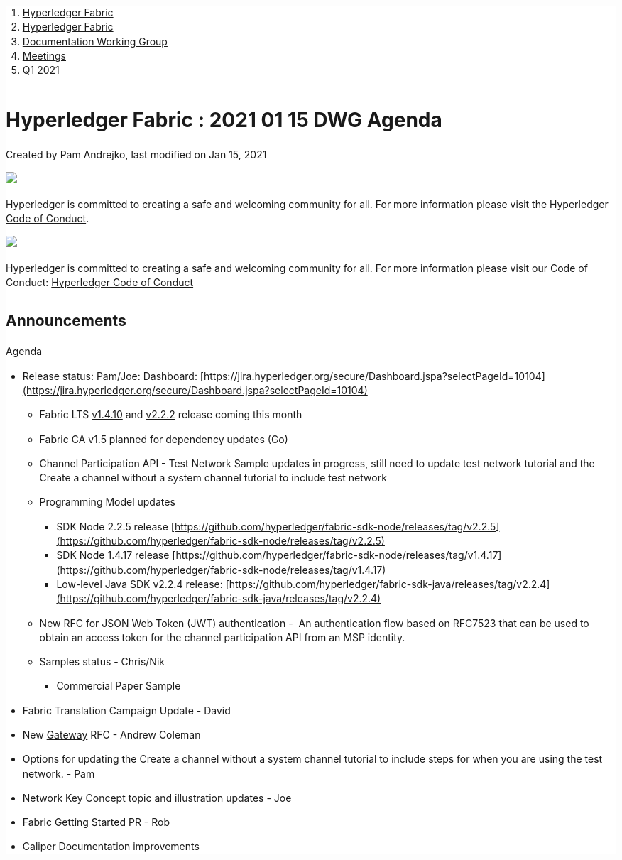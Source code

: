 1. [Hyperledger Fabric](index.html)
2. [Hyperledger Fabric](Hyperledger-Fabric_22839309.html)
3. [Documentation Working Group](Documentation-Working-Group_22839782.html)
4. [Meetings](Meetings_22839778.html)
5. [Q1 2021](Q1-2021_22842487.html)

# Hyperledger Fabric : 2021 01 15 DWG Agenda

Created by Pam Andrejko, last modified on Jan 15, 2021

![](https://wiki.hyperledger.org/download/attachments/2392771/welcome.png?version=2&modificationDate=1572450107000&api=v2)

Hyperledger is committed to creating a safe and welcoming community for all. For more information please visit the [Hyperledger Code of Conduct](https://lf-hyperledger.atlassian.net/wiki/spaces/HYP/pages/19595281/Hyperledger+Code+of+Conduct).

![](https://wiki.hyperledger.org/download/attachments/29034696/Antitrustnotice.png?version=1&modificationDate=1581695654000&api=v2)

Hyperledger is committed to creating a safe and welcoming community for all. For more information please visit our Code of Conduct: [Hyperledger Code of Conduct](https://lf-hyperledger.atlassian.net/wiki/spaces/HYP/pages/19595281/Hyperledger+Code+of+Conduct)

## Announcements

Agenda

- Release status: Pam/Joe: Dashboard: [https://jira.hyperledger.org/secure/Dashboard.jspa?selectPageId=10104](https://jira.hyperledger.org/secure/Dashboard.jspa?selectPageId=10104)
  
  - Fabric LTS [v1.4.10](https://github.com/hyperledger/fabric/pull/2231/files) and [v2.2.2](https://github.com/hyperledger/fabric/pull/2232/files) release coming this month
  - Fabric CA v1.5 planned for dependency updates (Go)
  - Channel Participation API - Test Network Sample updates in progress, still need to update test network tutorial and the Create a channel without a system channel tutorial to include test network
    
  - Programming Model updates
    
    - SDK Node 2.2.5 release [https://github.com/hyperledger/fabric-sdk-node/releases/tag/v2.2.5](https://github.com/hyperledger/fabric-sdk-node/releases/tag/v2.2.5)
    - SDK Node 1.4.17 release [https://github.com/hyperledger/fabric-sdk-node/releases/tag/v1.4.17](https://github.com/hyperledger/fabric-sdk-node/releases/tag/v1.4.17)
    - Low-level Java SDK v2.2.4 release: [https://github.com/hyperledger/fabric-sdk-java/releases/tag/v2.2.4](https://github.com/hyperledger/fabric-sdk-java/releases/tag/v2.2.4)
  - New [RFC](https://github.com/hyperledger/fabric-rfcs/pull/41) for JSON Web Token (JWT) authentication -  An authentication flow based on [RFC7523](https://tools.ietf.org/html/rfc7523) that can be used to obtain an access token for the channel participation API from an MSP identity.
  - Samples status - Chris/Nik 
    
    - Commercial Paper Sample
- Fabric Translation Campaign Update - David
- New [Gateway](https://github.com/hyperledger/fabric-rfcs/pull/32/files?short_path=4cd9a14#diff-4cd9a14921c86b4b034f821fba6860f499046bd91b069432d0d759481acbc61d) RFC - Andrew Coleman
- Options for updating the Create a channel without a system channel tutorial to include steps for when you are using the test network. - Pam
- Network Key Concept topic and illustration updates - Joe
- Fabric Getting Started [PR](https://hyperledger-fabric--1999.org.readthedocs.build/en/1999/) - Rob
- [Caliper Documentation](https://hyperledger.github.io/caliper/v0.4.2/getting-started/) improvements
  